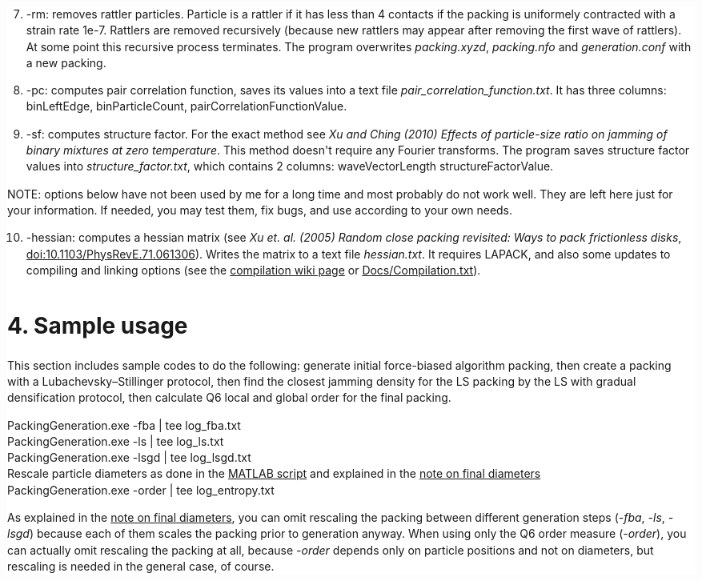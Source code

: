 7. -rm: removes rattler particles. Particle is a rattler if it has less than 4 contacts if the 
packing is uniformely contracted with a strain rate 1e-7. Rattlers are removed recursively (because 
new rattlers may appear after removing the first wave of rattlers). At some point this recursive 
process terminates. The program overwrites *packing.xyzd*, *packing.nfo* and *generation.conf* 
with a new packing.

8. -pc: computes pair correlation function, saves its values into a text file 
*pair_correlation_function.txt*. It has three columns: binLeftEdge, binParticleCount, 
pairCorrelationFunctionValue.

9. -sf: computes structure factor. For the exact method see *Xu and Ching (2010) Effects of 
particle-size ratio on jamming of binary mixtures at zero temperature*. This method doesn't require 
any Fourier transforms. The program saves structure factor values into *structure_factor.txt*, 
which contains 2 columns: waveVectorLength structureFactorValue.

NOTE: options below have not been used by me for a long time and most probably do not work well. 
They are left here just for your information. If needed, you may test them, fix bugs, and use 
according to your own needs.

10. -hessian: computes a hessian matrix 
(see *Xu et. al. (2005) Random close packing revisited: Ways to pack frictionless disks*, 
[doi:10.1103/PhysRevE.71.061306](http://link.aps.org/doi/10.1103/PhysRevE.71.061306)). 
Writes the matrix to a text file *hessian.txt*. It requires 
LAPACK, and also some updates to compiling and linking options (see the 
[compilation wiki page](https://github.com/VasiliBaranov/packing-generation/wiki/Compilation) or
[Docs/Compilation.txt](https://github.com/VasiliBaranov/packing-generation/tree/master/Docs/Compilation.txt)).

# 4. Sample usage

This section includes sample codes to do the following: generate initial force-biased algorithm 
packing, then create a packing with a Lubachevsky–Stillinger protocol, then find the closest jamming 
density for the LS packing by the LS with gradual densification protocol, then calculate Q6 local 
and global order for the final packing.

PackingGeneration.exe -fba | tee log_fba.txt <br>
PackingGeneration.exe -ls | tee log_ls.txt <br>
PackingGeneration.exe -lsgd | tee log_lsgd.txt <br>
Rescale particle diameters as done in the [MATLAB script](https://github.com/VasiliBaranov/packing-generation/blob/master/Docs/MATLAB%20scripts%20for%20interpreting%20results/ReadPackingScript.m) and explained in the [note on final diameters](https://github.com/VasiliBaranov/packing-generation#21-note-on-final-diameters) <br>
PackingGeneration.exe -order | tee log_entropy.txt

As explained in the [note on final diameters](https://github.com/VasiliBaranov/packing-generation#21-note-on-final-diameters),
you can omit rescaling the packing between different generation steps (*-fba*, *-ls*, *-lsgd*) because each of them scales 
the packing prior to generation anyway. When using only the Q6 order measure (*-order*), you can actually omit rescaling the 
packing at all, because *-order* depends only on particle positions and not on diameters, 
but rescaling is needed in the general case, of course.

